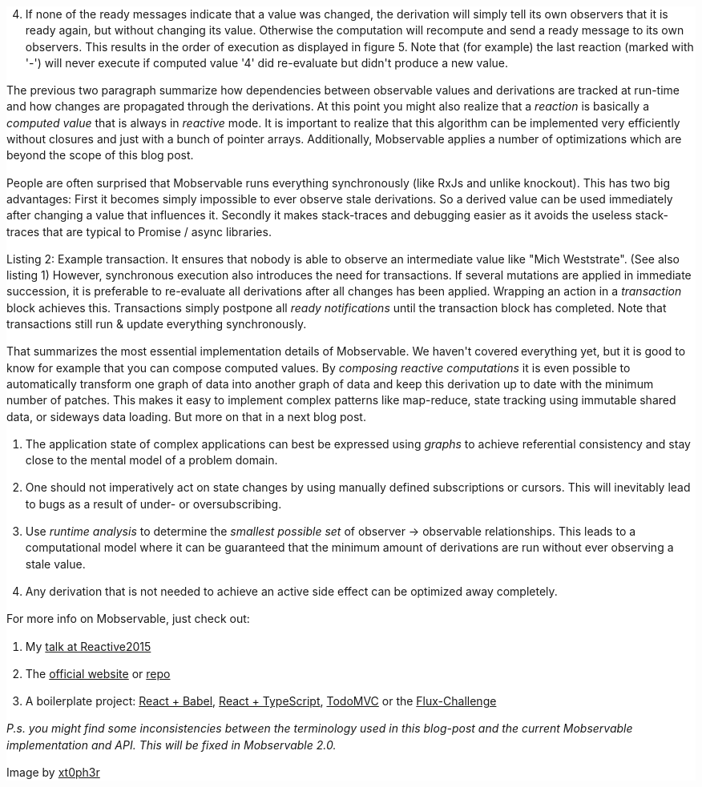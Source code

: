 4. If none of the ready messages indicate that a value was changed, the derivation will simply tell its own observers that it is ready again, but without changing its value. Otherwise the computation will recompute and send a ready message to its own observers. This results in the order of execution as displayed in figure 5\. Note that (for example) the last reaction (marked with '-') will never execute if computed value '4' did re-evaluate but didn't produce a new value.

The previous two paragraph summarize how dependencies between observable values and derivations are tracked at run-time and how changes are propagated through the derivations. At this point you might also realize that a _reaction_ is basically a _computed value_ that is always in _reactive_ mode. It is important to realize that this algorithm can be implemented very efficiently without closures and just with a bunch of pointer arrays. Additionally, Mobservable applies a number of optimizations which are beyond the scope of this blog post.

People are often surprised that Mobservable runs everything synchronously (like RxJs and unlike knockout). This has two big advantages: First it becomes simply impossible to ever observe stale derivations. So a derived value can be used immediately after changing a value that influences it. Secondly it makes stack-traces and debugging easier as it avoids the useless stack-traces that are typical to Promise / async libraries.

Listing 2: Example transaction. It ensures that nobody is able to observe an intermediate value like "Mich Weststrate". (See also listing 1) However, synchronous execution also introduces the need for transactions. If several mutations are applied in immediate succession, it is preferable to re-evaluate all derivations after all changes has been applied. Wrapping an action in a _transaction_ block achieves this. Transactions simply postpone all _ready notifications_ until the transaction block has completed. Note that transactions still run & update everything synchronously.

That summarizes the most essential implementation details of Mobservable. We haven't covered everything yet, but it is good to know for example that you can compose computed values. By _composing reactive computations_ it is even possible to automatically transform one graph of data into another graph of data and keep this derivation up to date with the minimum number of patches. This makes it easy to implement complex patterns like map-reduce, state tracking using immutable shared data, or sideways data loading. But more on that in a next blog post.

1. The application state of complex applications can best be expressed using _graphs_ to achieve referential consistency and stay close to the mental model of a problem domain.

2. One should not imperatively act on state changes by using manually defined subscriptions or cursors. This will inevitably lead to bugs as a result of under- or oversubscribing.

3. Use _runtime analysis_ to determine the _smallest possible set_ of observer → observable relationships. This leads to a computational model where it can be guaranteed that the minimum amount of derivations are run without ever observing a stale value.

4. Any derivation that is not needed to achieve an active side effect can be optimized away completely.

For more info on Mobservable, just check out:

1. My [talk at Reactive2015](https://www.youtube.com/watch?v=FEwLwiizlk0)

2. The [official website](http://mweststrate.github.io/mobservable/) or [repo](https://github.com/mweststrate/mobservable)

3. A boilerplate project: [React + Babel](https://github.com/mweststrate/mobservable-react-boilerplate), [React + TypeScript](https://github.com/mweststrate/mobservable-react-typescript), [TodoMVC](https://github.com/mweststrate/todomvc/tree/master/examples/react-mobservable) or the [Flux-Challenge](https://github.com/staltz/flux-challenge/blob/master/submissions/mweststrate/index.tsx)

_P.s. you might find some inconsistencies between the terminology used in this blog-post and the current Mobservable implementation and API. This will be fixed in Mobservable 2.0._

Image by [xt0ph3r](https://www.flickr.com/photos/xt0ph3r/3591236086/in/photostream/)
